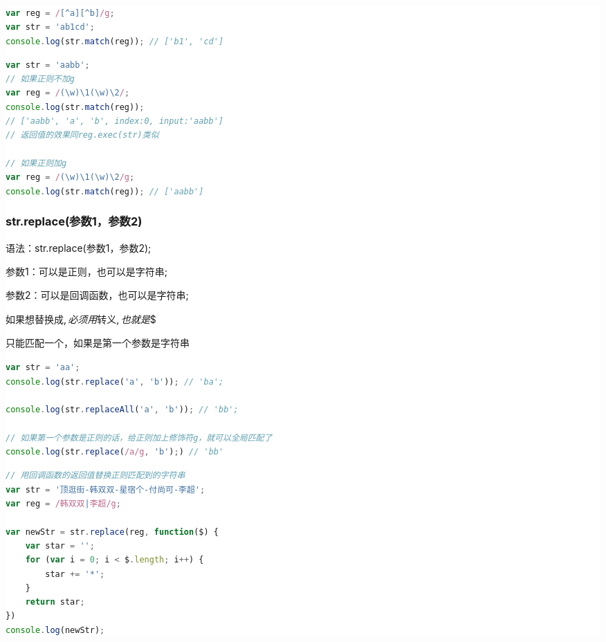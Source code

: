 ```js
var reg = /[^a][^b]/g;
var str = 'ab1cd';
console.log(str.match(reg)); // ['b1', 'cd']
```



```js
var str = 'aabb';
// 如果正则不加g
var reg = /(\w)\1(\w)\2/;
console.log(str.match(reg)); 
// ['aabb', 'a', 'b', index:0, input:'aabb'] 
// 返回值的效果同reg.exec(str)类似

// 如果正则加g
var reg = /(\w)\1(\w)\2/g;
console.log(str.match(reg)); // ['aabb']
```



### str.replace(参数1，参数2)

​语法：str.replace(参数1，参数2);

参数1：可以是正则，也可以是字符串;

参数2：可以是回调函数，也可以是字符串;

如果想替换成$,必须用$转义$,也就是$$

只能匹配一个，如果是第一个参数是字符串

```js
var str = 'aa';
console.log(str.replace('a', 'b')); // 'ba';

console.log(str.replaceAll('a', 'b')); // 'bb';

// 如果第一个参数是正则的话，给正则加上修饰符g，就可以全局匹配了
console.log(str.replace(/a/g, 'b');) // 'bb'
```

```js
// 用回调函数的返回值替换正则匹配到的字符串
var str = '顶逛街-韩双双-星宿个-付尚可-李超';
var reg = /韩双双|李超/g;

var newStr = str.replace(reg, function($) {
    var star = '';
    for (var i = 0; i < $.length; i++) {
        star += '*';
    }
    return star;
})
console.log(newStr);
```
